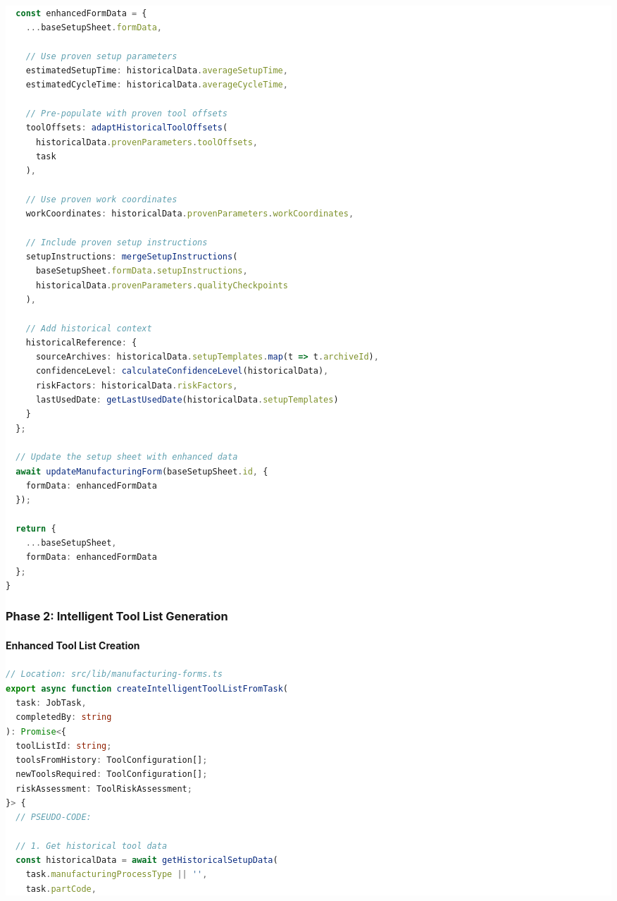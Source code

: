```typescript
  const enhancedFormData = {
    ...baseSetupSheet.formData,
    
    // Use proven setup parameters
    estimatedSetupTime: historicalData.averageSetupTime,
    estimatedCycleTime: historicalData.averageCycleTime,
    
    // Pre-populate with proven tool offsets
    toolOffsets: adaptHistoricalToolOffsets(
      historicalData.provenParameters.toolOffsets,
      task
    ),
    
    // Use proven work coordinates
    workCoordinates: historicalData.provenParameters.workCoordinates,
    
    // Include proven setup instructions
    setupInstructions: mergeSetupInstructions(
      baseSetupSheet.formData.setupInstructions,
      historicalData.provenParameters.qualityCheckpoints
    ),
    
    // Add historical context
    historicalReference: {
      sourceArchives: historicalData.setupTemplates.map(t => t.archiveId),
      confidenceLevel: calculateConfidenceLevel(historicalData),
      riskFactors: historicalData.riskFactors,
      lastUsedDate: getLastUsedDate(historicalData.setupTemplates)
    }
  };
  
  // Update the setup sheet with enhanced data
  await updateManufacturingForm(baseSetupSheet.id, {
    formData: enhancedFormData
  });
  
  return {
    ...baseSetupSheet,
    formData: enhancedFormData
  };
}
```

### **Phase 2: Intelligent Tool List Generation**

#### **Enhanced Tool List Creation**
```typescript
// Location: src/lib/manufacturing-forms.ts
export async function createIntelligentToolListFromTask(
  task: JobTask,
  completedBy: string
): Promise<{
  toolListId: string;
  toolsFromHistory: ToolConfiguration[];
  newToolsRequired: ToolConfiguration[];
  riskAssessment: ToolRiskAssessment;
}> {
  // PSEUDO-CODE:
  
  // 1. Get historical tool data
  const historicalData = await getHistoricalSetupData(
    task.manufacturingProcessType || '',
    task.partCode,
```